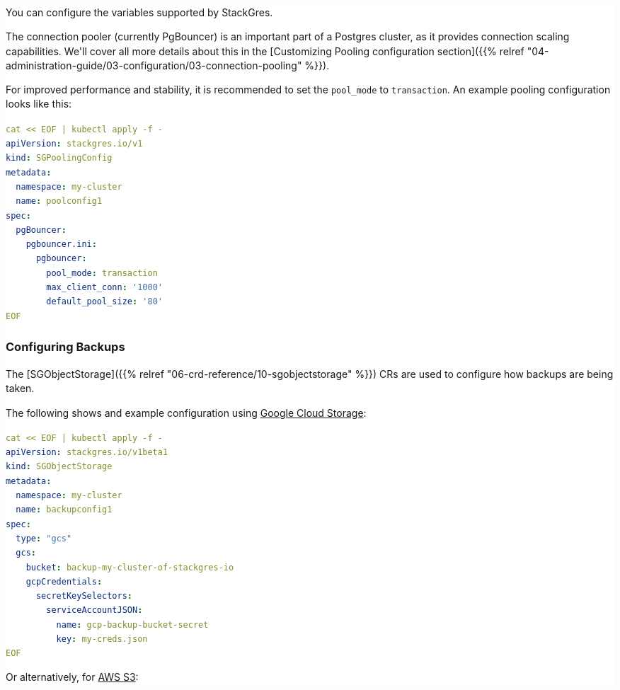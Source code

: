 You can configure the variables supported by StackGres.

The connection pooler (currently PgBouncer) is an important part of a Postgres cluster, as it provides connection scaling capabilities.
We'll cover all more details about this in the [Customizing Pooling configuration section]({{% relref "04-administration-guide/03-configuration/03-connection-pooling" %}}).

For improved performance and stability, it is recommended to set the `pool_mode` to `transaction`. An example pooling configuration looks like this:

```yaml
cat << EOF | kubectl apply -f -
apiVersion: stackgres.io/v1
kind: SGPoolingConfig
metadata:
  namespace: my-cluster
  name: poolconfig1
spec:
  pgBouncer:
    pgbouncer.ini:
      pgbouncer:
        pool_mode: transaction
        max_client_conn: '1000'
        default_pool_size: '80'
EOF
```

### Configuring Backups

The [SGObjectStorage]({{% relref "06-crd-reference/10-sgobjectstorage" %}}) CRs are used to configure how backups are being taken.

The following shows and example configuration using [Google Cloud Storage](https://cloud.google.com/storage/):

```yaml
cat << EOF | kubectl apply -f -
apiVersion: stackgres.io/v1beta1
kind: SGObjectStorage
metadata:
  namespace: my-cluster
  name: backupconfig1
spec:
  type: "gcs"
  gcs:
    bucket: backup-my-cluster-of-stackgres-io
    gcpCredentials:
      secretKeySelectors:
        serviceAccountJSON: 
          name: gcp-backup-bucket-secret
          key: my-creds.json
EOF
```

Or alternatively, for [AWS S3](https://aws.amazon.com/s3/):
